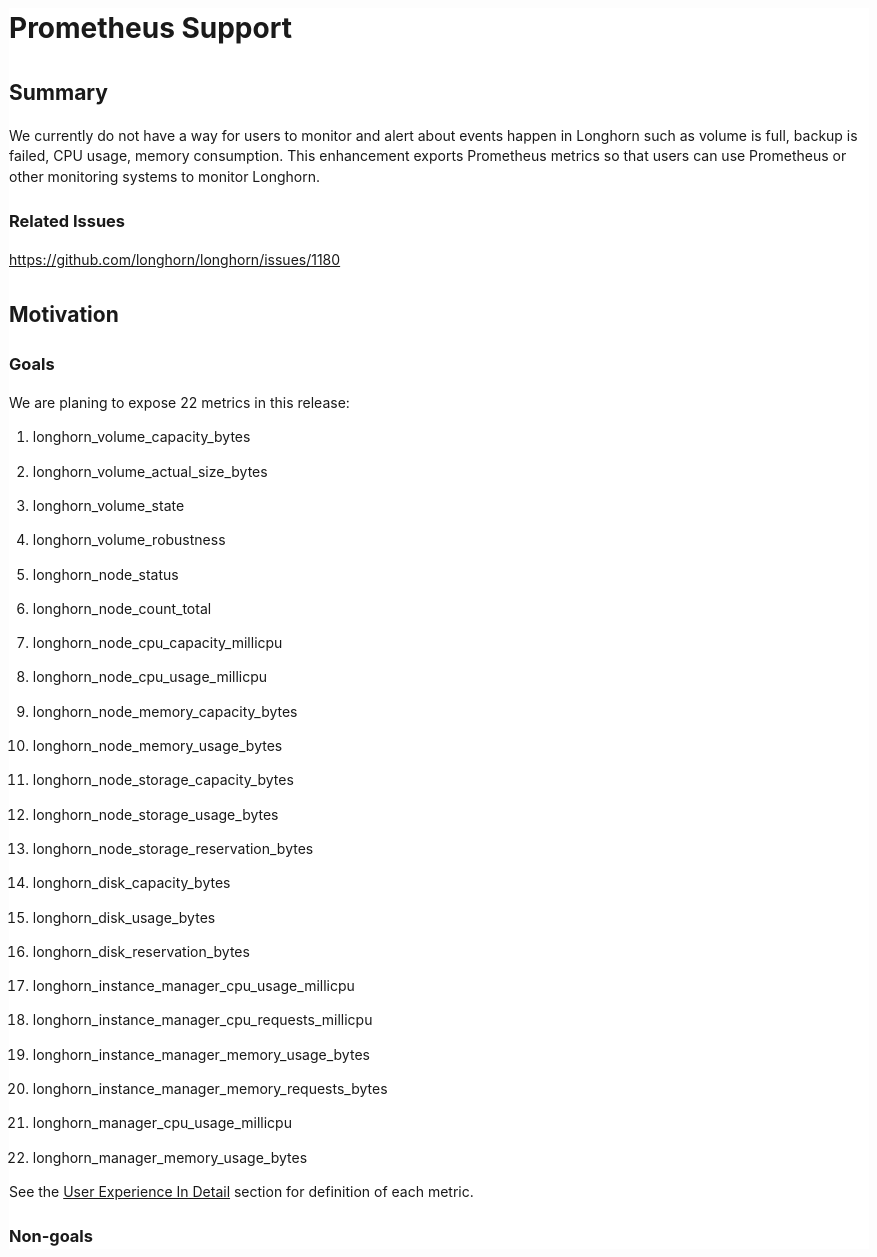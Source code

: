 # Prometheus Support

## Summary


We currently do not have a way for users to monitor and alert about events happen in Longhorn such as volume is full, backup is failed, CPU usage, memory consumption. 
This enhancement exports Prometheus metrics so that users can use Prometheus or other monitoring systems to monitor Longhorn.

### Related Issues

https://github.com/longhorn/longhorn/issues/1180

## Motivation

### Goals

We are planing to expose 22 metrics in this release:
1. longhorn_volume_capacity_bytes
1. longhorn_volume_actual_size_bytes
1. longhorn_volume_state
1. longhorn_volume_robustness

1. longhorn_node_status
1. longhorn_node_count_total
1. longhorn_node_cpu_capacity_millicpu
1. longhorn_node_cpu_usage_millicpu
1. longhorn_node_memory_capacity_bytes
1. longhorn_node_memory_usage_bytes
1. longhorn_node_storage_capacity_bytes
1. longhorn_node_storage_usage_bytes
1. longhorn_node_storage_reservation_bytes

1. longhorn_disk_capacity_bytes
1. longhorn_disk_usage_bytes
1. longhorn_disk_reservation_bytes

1. longhorn_instance_manager_cpu_usage_millicpu
1. longhorn_instance_manager_cpu_requests_millicpu
1. longhorn_instance_manager_memory_usage_bytes
1. longhorn_instance_manager_memory_requests_bytes

1. longhorn_manager_cpu_usage_millicpu
1. longhorn_manager_memory_usage_bytes




See the [User Experience In Detail](#user-experience-in-detail) section for definition of each metric.

### Non-goals
